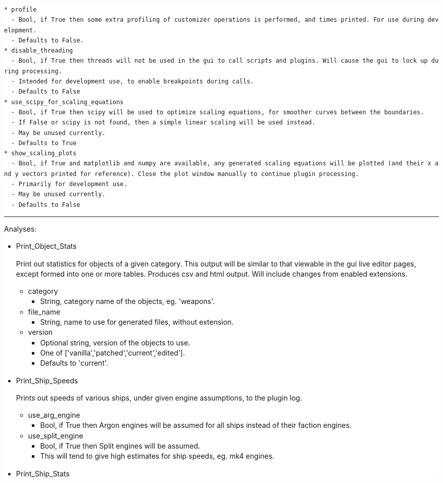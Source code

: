     * profile
      - Bool, if True then some extra profiling of customizer operations is performed, and times printed. For use during development.
      - Defaults to False.
    * disable_threading
      - Bool, if True then threads will not be used in the gui to call scripts and plugins. Will cause the gui to lock up during processing.
      - Intended for development use, to enable breakpoints during calls.
      - Defaults to False
    * use_scipy_for_scaling_equations
      - Bool, if True then scipy will be used to optimize scaling equations, for smoother curves between the boundaries.
      - If False or scipy is not found, then a simple linear scaling will be used instead.
      - May be unused currently.
      - Defaults to True
    * show_scaling_plots
      - Bool, if True and matplotlib and numpy are available, any generated scaling equations will be plotted (and their x and y vectors printed for reference). Close the plot window manually to continue plugin processing.
      - Primarily for development use.
      - May be unused currently.
      - Defaults to False
        


***

Analyses:

  * Print_Object_Stats

    Print out statistics for objects of a given category. This output will be similar to that viewable in the gui live editor pages, except formed into one or more tables. Produces csv and html output. Will include changes from enabled extensions.
    
    * category
      - String, category name of the objects, eg. 'weapons'.
    * file_name
      - String, name to use for generated files, without extension.
    * version
      - Optional string, version of the objects to use.
      - One of ['vanilla','patched','current','edited'].
      - Defaults to 'current'.
        

  * Print_Ship_Speeds

    Prints out speeds of various ships, under given engine assumptions, to the plugin log.
    
    * use_arg_engine
      - Bool, if True then Argon engines will be assumed for all ships instead of their faction engines.
    * use_split_engine
      - Bool, if True then Split engines will be assumed.
      - This will tend to give high estimates for ship speeds, eg. mk4 engines.
        

  * Print_Ship_Stats

